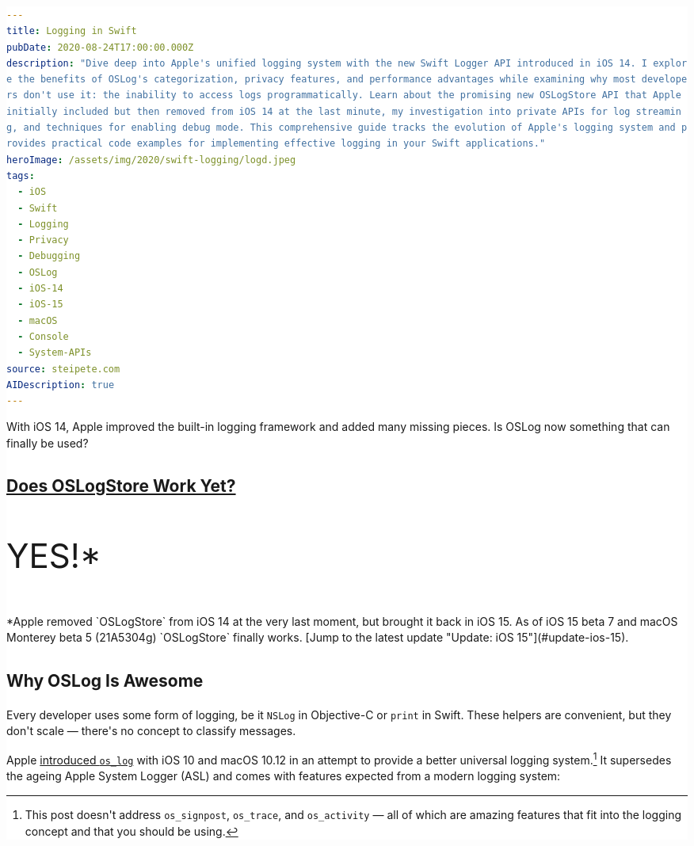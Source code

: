 ```yaml
---
title: Logging in Swift
pubDate: 2020-08-24T17:00:00.000Z
description: "Dive deep into Apple's unified logging system with the new Swift Logger API introduced in iOS 14. I explore the benefits of OSLog's categorization, privacy features, and performance advantages while examining why most developers don't use it: the inability to access logs programmatically. Learn about the promising new OSLogStore API that Apple initially included but then removed from iOS 14 at the last minute, my investigation into private APIs for log streaming, and techniques for enabling debug mode. This comprehensive guide tracks the evolution of Apple's logging system and provides practical code examples for implementing effective logging in your Swift applications."
heroImage: /assets/img/2020/swift-logging/logd.jpeg
tags:
  - iOS
  - Swift
  - Logging
  - Privacy
  - Debugging
  - OSLog
  - iOS-14
  - iOS-15
  - macOS
  - Console
  - System-APIs
source: steipete.com
AIDescription: true
---
```


<style type="text/css">
div.post-content > img:first-child { display:none; }
</style>

With iOS 14, Apple improved the built-in logging framework and added many missing pieces. Is OSLog now something that can finally be used?

## [Does OSLogStore Work Yet?](http://doesoslogstoreworkyet.com)

<p style="font-size: 300%;">YES!*</p> 
*Apple removed `OSLogStore` from iOS 14 at the very last moment, but brought it back in iOS 15. As of iOS 15 beta 7 and macOS Monterey beta 5 (21A5304g) `OSLogStore` finally works. [Jump to the latest update "Update: iOS 15"](#update-ios-15).

## Why OSLog Is Awesome

Every developer uses some form of logging, be it `NSLog` in Objective-C or `print` in Swift. These helpers are convenient, but they don't scale — there's no concept to classify messages.

Apple [introduced `os_log`](https://developer.apple.com/documentation/os/os_log) with iOS 10 and macOS 10.12 in an attempt to provide a better universal logging system.[^7] It supersedes the ageing Apple System Logger (ASL) and comes with features expected from a modern logging system:


[^7]: This post doesn't address `os_signpost`, `os_trace`, and `os_activity` — all of which are amazing features that fit into the logging concept and that you should be using.
[^6]: Apple claimed in the [WWDC 2016 video about unified logging](https://developer.apple.com/videos/play/wwdc2016/721/) that support for Swift was coming "real soon." It took four years, but Apple finally delivered on a worthy wrapper.
[^4]: It's fairly easy to cause undefined behavior with NSLog when Swift string interpolation and Swift format specifiers are mixed. There's a [great example of this on Stack Overflow](https://stackoverflow.com/a/53025803/83160). `os_log` also supports a few special identifiers that aren't part of NSString, so it's not exactly the same.
[^8]: There are efforts underway to try to unify or at least better align the two logging frameworks. See [Logging levels for Swift's server-side logging APIs and new os_log APIs](https://forums.swift.org/t/logging-levels-for-swifts-server-side-logging-apis-and-new-os-log-apis/20365) in the Swift Forums.
[^2]: System Programming Interface. This is a private API that's used within Apple's frameworks. As such, it's extremely rare that SPI is changed, unlike completely internal private APIs.
[^1]: A more convenient implementation is in [FLEX](https://github.com/Flipboard/FLEX/blob/master/Classes/GlobalStateExplorers/SystemLog/FLEXOSLogController.m).
[^3]: There's currently no way to correctly define C structs in Swift, so importing the `ActivityStreamSPI.h` C file is a requirement. This is a shame, as it makes releasing the sample code above as a SwiftPM module nearly impossible. We can either rewrite everything in Objective-C to make it work or hope that mixed-mode projects will be supported eventually.